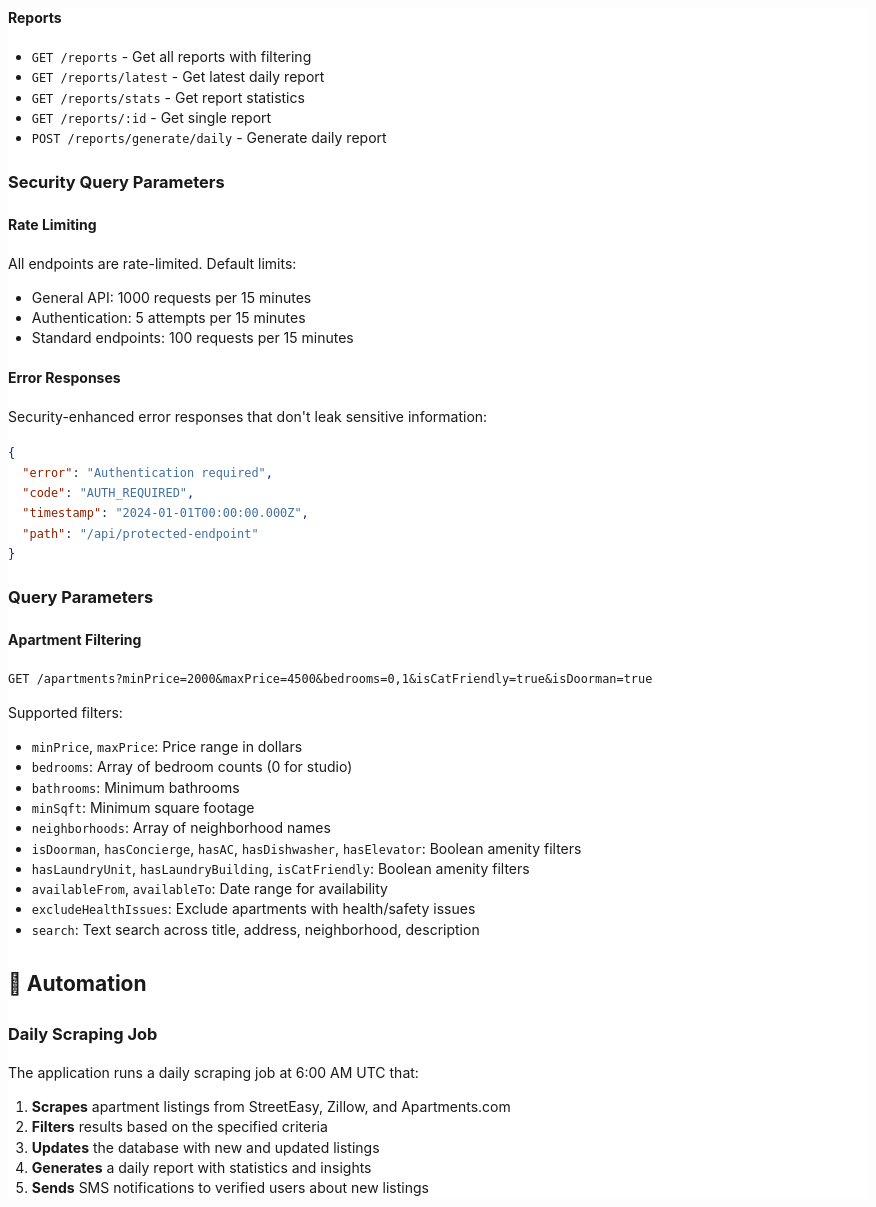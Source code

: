 #### Reports
- `GET /reports` - Get all reports with filtering
- `GET /reports/latest` - Get latest daily report
- `GET /reports/stats` - Get report statistics
- `GET /reports/:id` - Get single report
- `POST /reports/generate/daily` - Generate daily report

### Security Query Parameters

#### Rate Limiting
All endpoints are rate-limited. Default limits:
- General API: 1000 requests per 15 minutes
- Authentication: 5 attempts per 15 minutes
- Standard endpoints: 100 requests per 15 minutes

#### Error Responses
Security-enhanced error responses that don't leak sensitive information:
```json
{
  "error": "Authentication required",
  "code": "AUTH_REQUIRED",
  "timestamp": "2024-01-01T00:00:00.000Z",
  "path": "/api/protected-endpoint"
}
```

### Query Parameters

#### Apartment Filtering
```
GET /apartments?minPrice=2000&maxPrice=4500&bedrooms=0,1&isCatFriendly=true&isDoorman=true
```

Supported filters:
- `minPrice`, `maxPrice`: Price range in dollars
- `bedrooms`: Array of bedroom counts (0 for studio)
- `bathrooms`: Minimum bathrooms
- `minSqft`: Minimum square footage
- `neighborhoods`: Array of neighborhood names
- `isDoorman`, `hasConcierge`, `hasAC`, `hasDishwasher`, `hasElevator`: Boolean amenity filters
- `hasLaundryUnit`, `hasLaundryBuilding`, `isCatFriendly`: Boolean amenity filters
- `availableFrom`, `availableTo`: Date range for availability
- `excludeHealthIssues`: Exclude apartments with health/safety issues
- `search`: Text search across title, address, neighborhood, description

## 🤖 Automation

### Daily Scraping Job

The application runs a daily scraping job at 6:00 AM UTC that:

1. **Scrapes** apartment listings from StreetEasy, Zillow, and Apartments.com
2. **Filters** results based on the specified criteria
3. **Updates** the database with new and updated listings
4. **Generates** a daily report with statistics and insights
5. **Sends** SMS notifications to verified users about new listings
